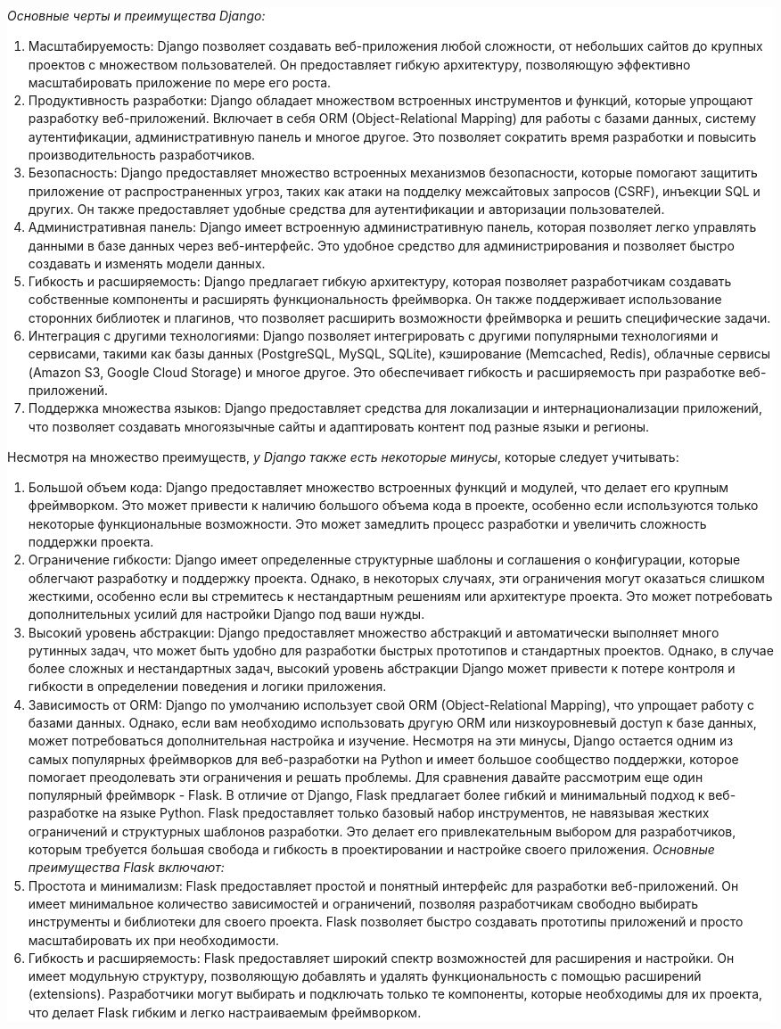 *Основные черты и преимущества Django:*
1. Масштабируемость: Django позволяет создавать веб-приложения любой сложности, от небольших сайтов до крупных проектов с множеством пользователей. Он предоставляет гибкую архитектуру, позволяющую эффективно масштабировать приложение по мере его роста.
2. Продуктивность разработки: Django обладает множеством встроенных инструментов и функций, которые упрощают разработку веб-приложений. Включает в себя ORM (Object-Relational Mapping) для работы с базами данных, систему аутентификации, административную панель и многое другое. Это позволяет сократить время разработки и повысить производительность разработчиков.
3. Безопасность: Django предоставляет множество встроенных механизмов безопасности, которые помогают защитить приложение от распространенных угроз, таких как атаки на подделку межсайтовых запросов (CSRF), инъекции SQL и других. Он также предоставляет удобные средства для аутентификации и авторизации пользователей.
4. Административная панель: Django имеет встроенную административную панель, которая позволяет легко управлять данными в базе данных через веб-интерфейс. Это удобное средство для администрирования и позволяет быстро создавать и изменять модели данных.
5. Гибкость и расширяемость: Django предлагает гибкую архитектуру, которая позволяет разработчикам создавать собственные компоненты и расширять функциональность фреймворка. Он также поддерживает использование сторонних библиотек и плагинов, что позволяет расширить возможности фреймворка и решить специфические задачи.
6. Интеграция с другими технологиями: Django позволяет интегрировать с другими популярными технологиями и сервисами, такими как базы данных (PostgreSQL, MySQL, SQLite), кэширование (Memcached, Redis), облачные сервисы (Amazon S3, Google Cloud Storage) и многое другое. Это обеспечивает гибкость и расширяемость при разработке веб-приложений.
7. Поддержка множества языков: Django предоставляет средства для локализации и интернационализации приложений, что позволяет создавать многоязычные сайты и адаптировать контент под разные языки и регионы.

Несмотря на множество преимуществ, *у Django также есть некоторые минусы*, которые следует учитывать:
1. Большой объем кода: Django предоставляет множество встроенных функций и модулей, что делает его крупным фреймворком. Это может привести к наличию большого объема кода в проекте, особенно если используются только некоторые функциональные возможности. Это может замедлить процесс разработки и увеличить сложность поддержки проекта.
2. Ограничение гибкости: Django имеет определенные структурные шаблоны и соглашения о конфигурации, которые облегчают разработку и поддержку проекта. Однако, в некоторых случаях, эти ограничения могут оказаться слишком жесткими, особенно если вы стремитесь к нестандартным решениям или архитектуре проекта. Это может потребовать дополнительных усилий для настройки Django под ваши нужды.
3. Высокий уровень абстракции: Django предоставляет множество абстракций и автоматически выполняет много рутинных задач, что может быть удобно для разработки быстрых прототипов и стандартных проектов. Однако, в случае более сложных и нестандартных задач, высокий уровень абстракции Django может привести к потере контроля и гибкости в определении поведения и логики приложения.
4. Зависимость от ORM: Django по умолчанию использует свой ORM (Object-Relational Mapping), что упрощает работу с базами данных. Однако, если вам необходимо использовать другую ORM или низкоуровневый доступ к базе данных, может потребоваться дополнительная настройка и изучение.
Несмотря на эти минусы, Django остается одним из самых популярных фреймворков для веб-разработки на Python и имеет большое сообщество поддержки, которое помогает преодолевать эти ограничения и решать проблемы.
Для сравнения давайте рассмотрим еще один популярный фреймворк - Flask.
В отличие от Django, Flask предлагает более гибкий и минимальный подход к веб-разработке на языке Python. Flask предоставляет только базовый набор инструментов, не навязывая жестких ограничений и структурных шаблонов разработки. Это делает его привлекательным выбором для разработчиков, которым требуется большая свобода и гибкость в проектировании и настройке своего приложения.
*Основные преимущества Flask включают:*
1. Простота и минимализм: Flask предоставляет простой и понятный интерфейс для разработки веб-приложений. Он имеет минимальное количество зависимостей и ограничений, позволяя разработчикам свободно выбирать инструменты и библиотеки для своего проекта. Flask позволяет быстро создавать прототипы приложений и просто масштабировать их при необходимости.
2. Гибкость и расширяемость: Flask предоставляет широкий спектр возможностей для расширения и настройки. Он имеет модульную структуру, позволяющую добавлять и удалять функциональность с помощью расширений (extensions). Разработчики могут выбирать и подключать только те компоненты, которые необходимы для их проекта, что делает Flask гибким и легко настраиваемым фреймворком.